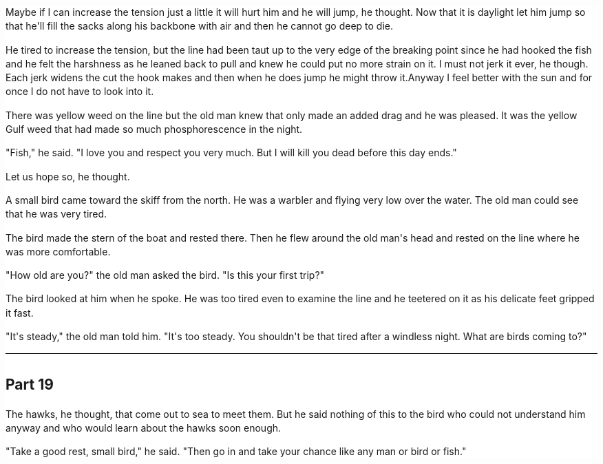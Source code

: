 

Maybe if I can increase the tension just a little it will hurt him and he will jump, he thought. Now that it is daylight let him jump so that he'll fill the sacks along his backbone with air and then he cannot go deep to die. 



He tired to increase the tension, but the line had been taut up to the very edge of the breaking point since he had hooked the fish and he felt the harshness as he leaned back to pull and knew he could put no more strain on it. I must not jerk it ever, he though. Each jerk widens the cut the hook makes and then when he does jump he might throw it.Anyway I feel better with the sun and for once I do not have to look into it. 



There was yellow weed on the line but the old man knew that only made an added drag and he was pleased. It was the yellow Gulf weed that had made so much phosphorescence in the night. 



"Fish," he said. "I love you and respect you very much. But I will kill you dead before this day ends." 



Let us hope so, he thought. 



A small bird came toward the skiff from the north. He was a warbler and flying very low over the water. The old man could see that he was very tired.



The bird made the stern of the boat and rested there. Then he flew around the old man's head and rested on the line where he was more comfortable. 



"How old are you?" the old man asked the bird. "Is this your first trip?" 



The bird looked at him when he spoke. He was too tired even to examine the line and he teetered on it as his delicate feet gripped it fast. 



"It's steady," the old man told him. "It's too steady. You shouldn't be that tired after a windless night. What are birds coming to?"


---


## Part 19


The hawks, he thought, that come out to sea to meet them. But he said nothing of this to the bird who could not understand him anyway and who would learn about the hawks soon enough. 



"Take a good rest, small bird," he said. "Then go in and take your chance like any man or bird or fish." 
